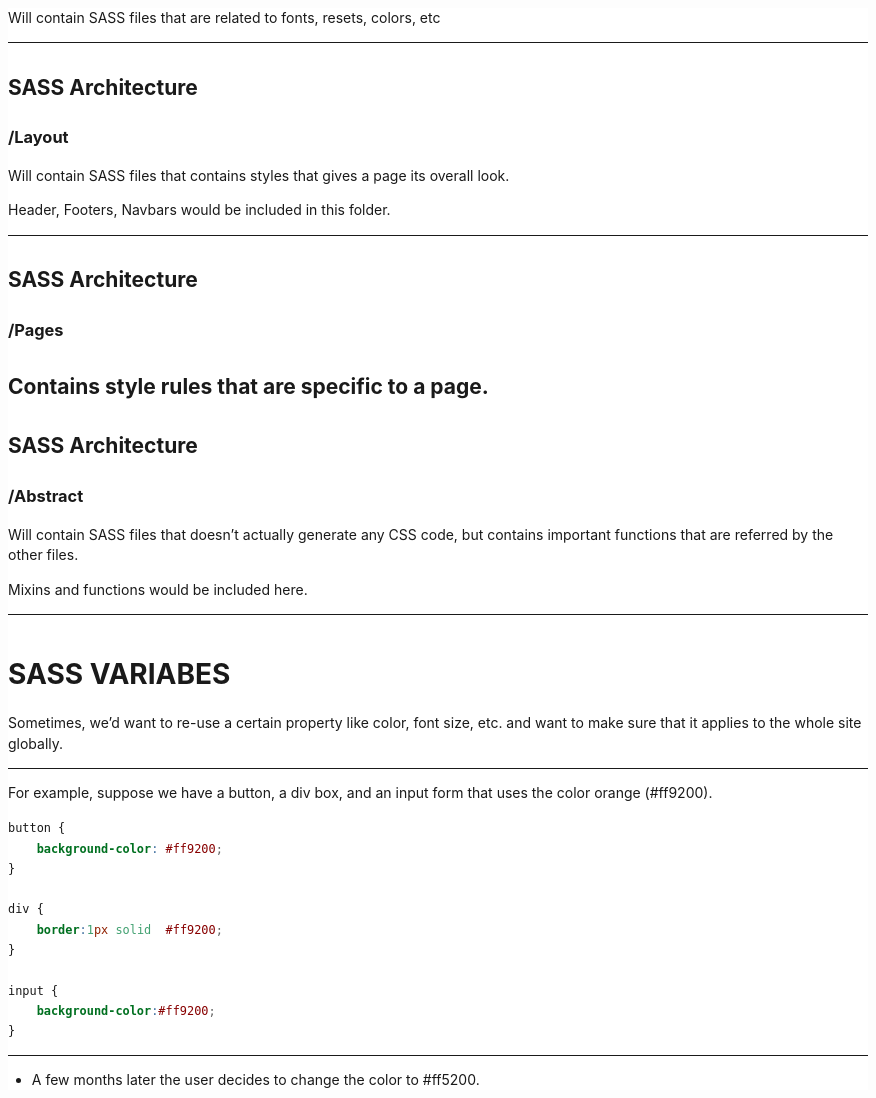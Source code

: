 Will contain SASS files that are related to fonts, resets, colors, etc

---
## SASS Architecture
### /Layout

Will contain SASS files that contains styles that gives a page its overall look.

Header, Footers, Navbars would be included in this folder.

---
## SASS Architecture
### /Pages
Contains style rules that are specific to a page.
---
## SASS Architecture
### /Abstract

 Will contain SASS files that doesn’t actually generate any CSS code, but contains important functions that are referred by the other files.

 Mixins and functions would be included here.

---

# SASS VARIABES

Sometimes, we’d want to re-use a certain property like color, font size, etc. and want to make sure that it applies to the whole site globally. 

---
For example, suppose we have a button, a div box, and an input form that uses the color orange (#ff9200).

```scss
button {
    background-color: #ff9200;
}

div {
    border:1px solid  #ff9200;
}

input {
    background-color:#ff9200;
}
```
---
- A few months later the user decides to change the color to #ff5200.
